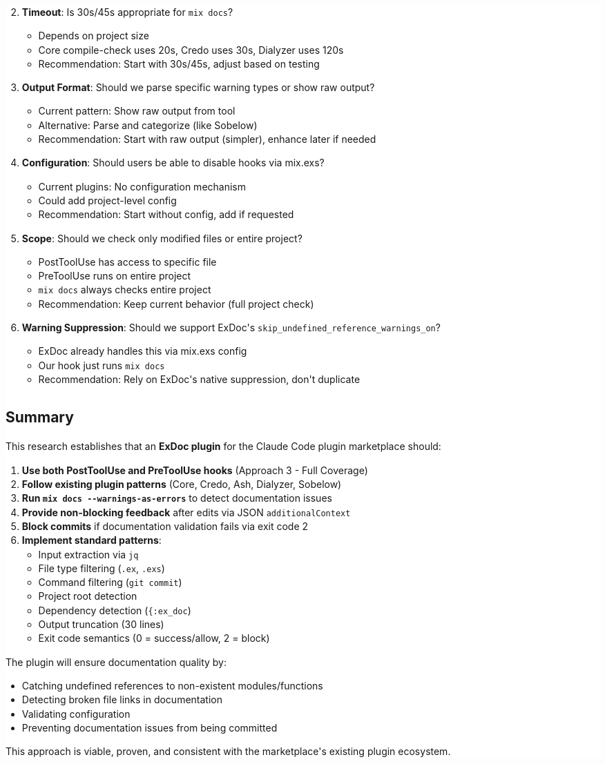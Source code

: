 2. **Timeout**: Is 30s/45s appropriate for `mix docs`?
   - Depends on project size
   - Core compile-check uses 20s, Credo uses 30s, Dialyzer uses 120s
   - Recommendation: Start with 30s/45s, adjust based on testing

3. **Output Format**: Should we parse specific warning types or show raw output?
   - Current pattern: Show raw output from tool
   - Alternative: Parse and categorize (like Sobelow)
   - Recommendation: Start with raw output (simpler), enhance later if needed

4. **Configuration**: Should users be able to disable hooks via mix.exs?
   - Current plugins: No configuration mechanism
   - Could add project-level config
   - Recommendation: Start without config, add if requested

5. **Scope**: Should we check only modified files or entire project?
   - PostToolUse has access to specific file
   - PreToolUse runs on entire project
   - `mix docs` always checks entire project
   - Recommendation: Keep current behavior (full project check)

6. **Warning Suppression**: Should we support ExDoc's `skip_undefined_reference_warnings_on`?
   - ExDoc already handles this via mix.exs config
   - Our hook just runs `mix docs`
   - Recommendation: Rely on ExDoc's native suppression, don't duplicate

## Summary

This research establishes that an **ExDoc plugin** for the Claude Code plugin marketplace should:

1. **Use both PostToolUse and PreToolUse hooks** (Approach 3 - Full Coverage)
2. **Follow existing plugin patterns** (Core, Credo, Ash, Dialyzer, Sobelow)
3. **Run `mix docs --warnings-as-errors`** to detect documentation issues
4. **Provide non-blocking feedback** after edits via JSON `additionalContext`
5. **Block commits** if documentation validation fails via exit code 2
6. **Implement standard patterns**:
   - Input extraction via `jq`
   - File type filtering (`.ex`, `.exs`)
   - Command filtering (`git commit`)
   - Project root detection
   - Dependency detection (`{:ex_doc`)
   - Output truncation (30 lines)
   - Exit code semantics (0 = success/allow, 2 = block)

The plugin will ensure documentation quality by:
- Catching undefined references to non-existent modules/functions
- Detecting broken file links in documentation
- Validating configuration
- Preventing documentation issues from being committed

This approach is viable, proven, and consistent with the marketplace's existing plugin ecosystem.
